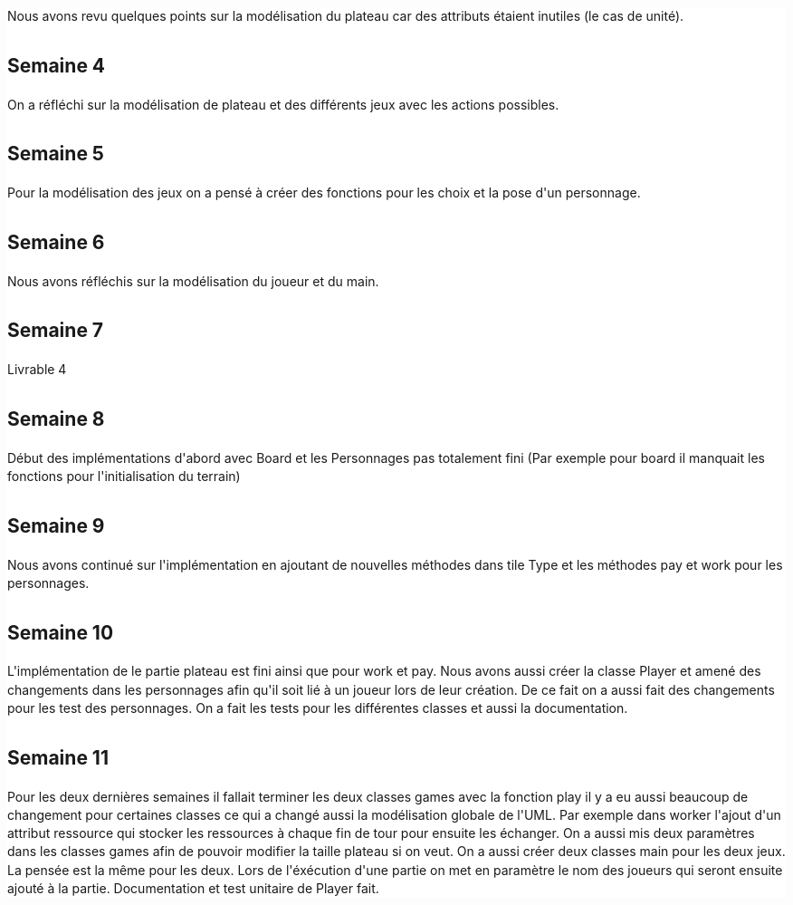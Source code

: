Nous avons revu quelques points sur la modélisation du plateau car des attributs étaient inutiles (le cas de unité).

## Semaine 4

On a réfléchi sur la modélisation de plateau et des différents jeux avec les actions possibles.


## Semaine 5

Pour la modélisation des jeux on a pensé à créer des fonctions pour les choix et la pose d'un personnage.

## Semaine 6

Nous avons réfléchis sur la modélisation du joueur et du main.

## Semaine 7

Livrable 4

## Semaine 8

Début des implémentations d'abord avec Board et les Personnages pas totalement fini (Par exemple pour board il manquait les fonctions pour l'initialisation du terrain)
## Semaine 9

Nous avons continué sur l'implémentation en ajoutant de nouvelles méthodes dans tile Type et les méthodes pay et work pour les personnages.

## Semaine 10

L'implémentation de le partie plateau est fini ainsi que pour work et pay. 
Nous avons aussi créer la classe Player et amené des changements dans les personnages afin qu'il soit lié à un joueur lors de leur création. De ce fait on a aussi fait des changements pour les test des personnages.
On a fait les tests pour les différentes classes et aussi la documentation.

## Semaine 11

Pour les deux dernières semaines il fallait terminer les deux classes games avec la fonction play il y a eu aussi beaucoup de changement pour certaines classes ce qui a changé aussi la modélisation globale de l'UML. Par exemple dans worker l'ajout d'un attribut ressource qui stocker les ressources à chaque fin de tour pour ensuite les échanger. On a aussi mis deux paramètres dans les classes games afin de pouvoir modifier la taille plateau si on veut.
On a aussi créer deux classes main pour les deux jeux.
La pensée est la même pour les deux. Lors de l'éxécution d'une partie on met en paramètre le nom des joueurs qui seront ensuite ajouté à la partie.
Documentation et test unitaire de Player fait.
